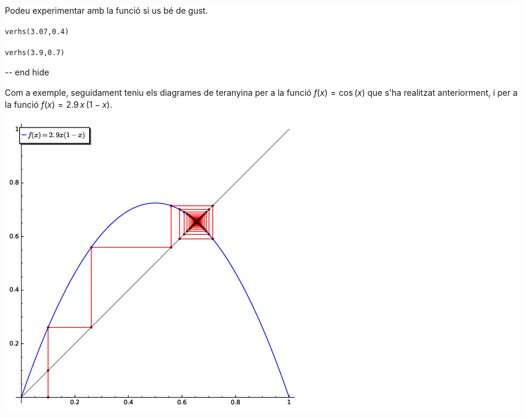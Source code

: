 Podeu experimentar amb la funció si us bé de gust. 

```sage
verhs(3.07,0.4)
```

```sage
verhs(3.9,0.7)
```
-- end hide


Com a exemple, seguidament teniu els diagrames de teranyina per a la
funció $f(x)=\cos(x)$ que s'ha realitzat anteriorment, i per a la
funció $f(x)=2.9\,x\,(1-x)$.

![teranyina log](cobweblog.png)
